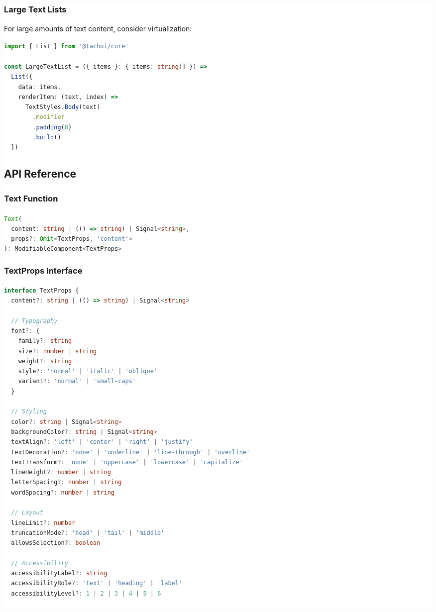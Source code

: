 ### Large Text Lists

For large amounts of text content, consider virtualization:

```typescript
import { List } from '@tachui/core'

const LargeTextList = ({ items }: { items: string[] }) =>
  List({
    data: items,
    renderItem: (text, index) =>
      TextStyles.Body(text)
        .modifier
        .padding(8)
        .build()
  })
```

## API Reference

### Text Function

```typescript
Text(
  content: string | (() => string) | Signal<string>,
  props?: Omit<TextProps, 'content'>
): ModifiableComponent<TextProps>
```

### TextProps Interface

```typescript
interface TextProps {
  content?: string | (() => string) | Signal<string>
  
  // Typography
  font?: {
    family?: string
    size?: number | string
    weight?: string
    style?: 'normal' | 'italic' | 'oblique'
    variant?: 'normal' | 'small-caps'
  }
  
  // Styling
  color?: string | Signal<string>
  backgroundColor?: string | Signal<string>
  textAlign?: 'left' | 'center' | 'right' | 'justify'
  textDecoration?: 'none' | 'underline' | 'line-through' | 'overline'
  textTransform?: 'none' | 'uppercase' | 'lowercase' | 'capitalize'
  lineHeight?: number | string
  letterSpacing?: number | string
  wordSpacing?: number | string
  
  // Layout
  lineLimit?: number
  truncationMode?: 'head' | 'tail' | 'middle'
  allowsSelection?: boolean
  
  // Accessibility
  accessibilityLabel?: string
  accessibilityRole?: 'text' | 'heading' | 'label'
  accessibilityLevel?: 1 | 2 | 3 | 4 | 5 | 6
  
```